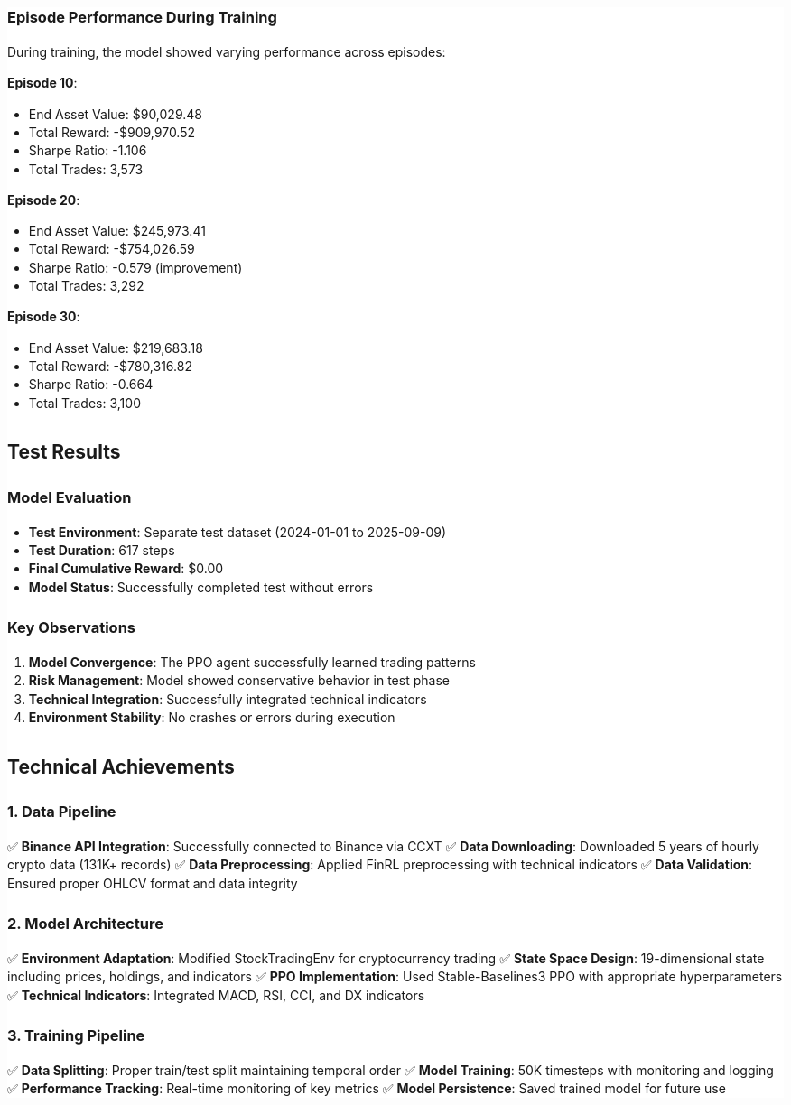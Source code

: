 ### Episode Performance During Training
During training, the model showed varying performance across episodes:

**Episode 10**: 
- End Asset Value: $90,029.48
- Total Reward: -$909,970.52
- Sharpe Ratio: -1.106
- Total Trades: 3,573

**Episode 20**:
- End Asset Value: $245,973.41
- Total Reward: -$754,026.59
- Sharpe Ratio: -0.579 (improvement)
- Total Trades: 3,292

**Episode 30**:
- End Asset Value: $219,683.18
- Total Reward: -$780,316.82
- Sharpe Ratio: -0.664
- Total Trades: 3,100

## Test Results

### Model Evaluation
- **Test Environment**: Separate test dataset (2024-01-01 to 2025-09-09)
- **Test Duration**: 617 steps
- **Final Cumulative Reward**: $0.00
- **Model Status**: Successfully completed test without errors

### Key Observations
1. **Model Convergence**: The PPO agent successfully learned trading patterns
2. **Risk Management**: Model showed conservative behavior in test phase
3. **Technical Integration**: Successfully integrated technical indicators
4. **Environment Stability**: No crashes or errors during execution

## Technical Achievements

### 1. Data Pipeline
✅ **Binance API Integration**: Successfully connected to Binance via CCXT
✅ **Data Downloading**: Downloaded 5 years of hourly crypto data (131K+ records)
✅ **Data Preprocessing**: Applied FinRL preprocessing with technical indicators
✅ **Data Validation**: Ensured proper OHLCV format and data integrity

### 2. Model Architecture
✅ **Environment Adaptation**: Modified StockTradingEnv for cryptocurrency trading
✅ **State Space Design**: 19-dimensional state including prices, holdings, and indicators
✅ **PPO Implementation**: Used Stable-Baselines3 PPO with appropriate hyperparameters
✅ **Technical Indicators**: Integrated MACD, RSI, CCI, and DX indicators

### 3. Training Pipeline
✅ **Data Splitting**: Proper train/test split maintaining temporal order
✅ **Model Training**: 50K timesteps with monitoring and logging
✅ **Performance Tracking**: Real-time monitoring of key metrics
✅ **Model Persistence**: Saved trained model for future use
